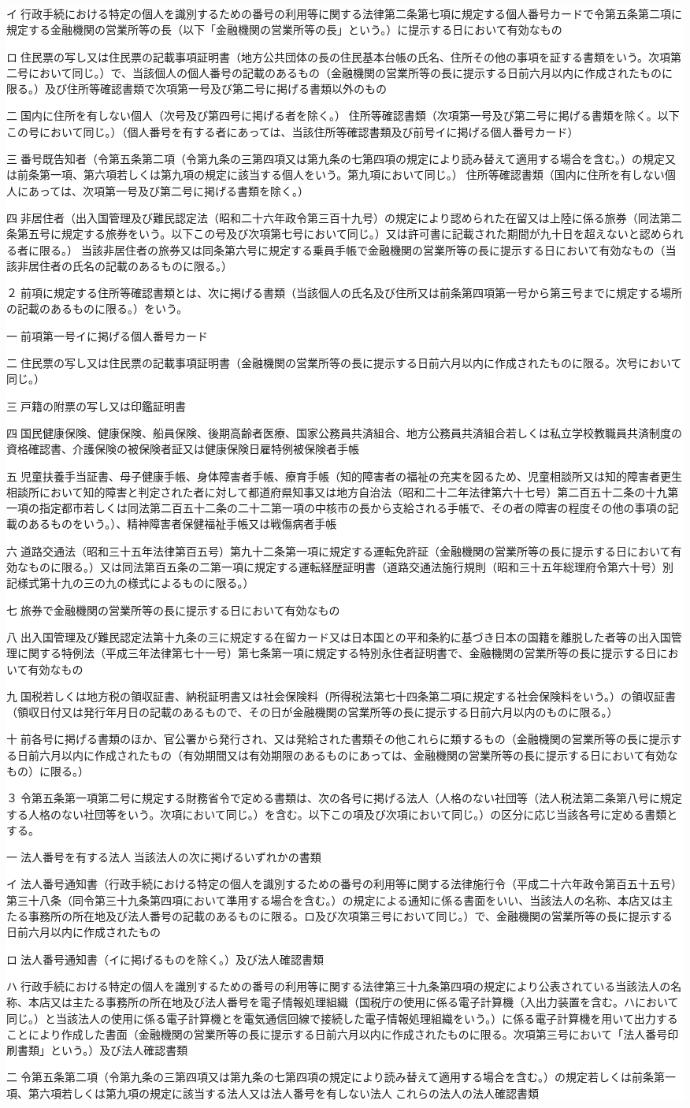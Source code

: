 イ 行政手続における特定の個人を識別するための番号の利用等に関する法律第二条第七項に規定する個人番号カードで令第五条第二項に規定する金融機関の営業所等の長（以下「金融機関の営業所等の長」という。）に提示する日において有効なもの

ロ 住民票の写し又は住民票の記載事項証明書（地方公共団体の長の住民基本台帳の氏名、住所その他の事項を証する書類をいう。次項第二号において同じ。）で、当該個人の個人番号の記載のあるもの（金融機関の営業所等の長に提示する日前六月以内に作成されたものに限る。）及び住所等確認書類で次項第一号及び第二号に掲げる書類以外のもの

二 国内に住所を有しない個人（次号及び第四号に掲げる者を除く。） 住所等確認書類（次項第一号及び第二号に掲げる書類を除く。以下この号において同じ。）（個人番号を有する者にあっては、当該住所等確認書類及び前号イに掲げる個人番号カード）

三 番号既告知者（令第五条第二項（令第九条の三第四項又は第九条の七第四項の規定により読み替えて適用する場合を含む。）の規定又は前条第一項、第六項若しくは第九項の規定に該当する個人をいう。第九項において同じ。） 住所等確認書類（国内に住所を有しない個人にあっては、次項第一号及び第二号に掲げる書類を除く。）

四 非居住者（出入国管理及び難民認定法（昭和二十六年政令第三百十九号）の規定により認められた在留又は上陸に係る旅券（同法第二条第五号に規定する旅券をいう。以下この号及び次項第七号において同じ。）又は許可書に記載された期間が九十日を超えないと認められる者に限る。） 当該非居住者の旅券又は同条第六号に規定する乗員手帳で金融機関の営業所等の長に提示する日において有効なもの（当該非居住者の氏名の記載のあるものに限る。）

２ 前項に規定する住所等確認書類とは、次に掲げる書類（当該個人の氏名及び住所又は前条第四項第一号から第三号までに規定する場所の記載のあるものに限る。）をいう。

一 前項第一号イに掲げる個人番号カード

二 住民票の写し又は住民票の記載事項証明書（金融機関の営業所等の長に提示する日前六月以内に作成されたものに限る。次号において同じ。）

三 戸籍の附票の写し又は印鑑証明書

四 国民健康保険、健康保険、船員保険、後期高齢者医療、国家公務員共済組合、地方公務員共済組合若しくは私立学校教職員共済制度の資格確認書、介護保険の被保険者証又は健康保険日雇特例被保険者手帳

五 児童扶養手当証書、母子健康手帳、身体障害者手帳、療育手帳（知的障害者の福祉の充実を図るため、児童相談所又は知的障害者更生相談所において知的障害と判定された者に対して都道府県知事又は地方自治法（昭和二十二年法律第六十七号）第二百五十二条の十九第一項の指定都市若しくは同法第二百五十二条の二十二第一項の中核市の長から支給される手帳で、その者の障害の程度その他の事項の記載のあるものをいう。）、精神障害者保健福祉手帳又は戦傷病者手帳

六 道路交通法（昭和三十五年法律第百五号）第九十二条第一項に規定する運転免許証（金融機関の営業所等の長に提示する日において有効なものに限る。）又は同法第百五条の二第一項に規定する運転経歴証明書（道路交通法施行規則（昭和三十五年総理府令第六十号）別記様式第十九の三の九の様式によるものに限る。）

七 旅券で金融機関の営業所等の長に提示する日において有効なもの

八 出入国管理及び難民認定法第十九条の三に規定する在留カード又は日本国との平和条約に基づき日本の国籍を離脱した者等の出入国管理に関する特例法（平成三年法律第七十一号）第七条第一項に規定する特別永住者証明書で、金融機関の営業所等の長に提示する日において有効なもの

九 国税若しくは地方税の領収証書、納税証明書又は社会保険料（所得税法第七十四条第二項に規定する社会保険料をいう。）の領収証書（領収日付又は発行年月日の記載のあるもので、その日が金融機関の営業所等の長に提示する日前六月以内のものに限る。）

十 前各号に掲げる書類のほか、官公署から発行され、又は発給された書類その他これらに類するもの（金融機関の営業所等の長に提示する日前六月以内に作成されたもの（有効期間又は有効期限のあるものにあっては、金融機関の営業所等の長に提示する日において有効なもの）に限る。）

３ 令第五条第一項第二号に規定する財務省令で定める書類は、次の各号に掲げる法人（人格のない社団等（法人税法第二条第八号に規定する人格のない社団等をいう。次項において同じ。）を含む。以下この項及び次項において同じ。）の区分に応じ当該各号に定める書類とする。

一 法人番号を有する法人 当該法人の次に掲げるいずれかの書類

イ 法人番号通知書（行政手続における特定の個人を識別するための番号の利用等に関する法律施行令（平成二十六年政令第百五十五号）第三十八条（同令第三十九条第四項において準用する場合を含む。）の規定による通知に係る書面をいい、当該法人の名称、本店又は主たる事務所の所在地及び法人番号の記載のあるものに限る。ロ及び次項第三号において同じ。）で、金融機関の営業所等の長に提示する日前六月以内に作成されたもの

ロ 法人番号通知書（イに掲げるものを除く。）及び法人確認書類

ハ 行政手続における特定の個人を識別するための番号の利用等に関する法律第三十九条第四項の規定により公表されている当該法人の名称、本店又は主たる事務所の所在地及び法人番号を電子情報処理組織（国税庁の使用に係る電子計算機（入出力装置を含む。ハにおいて同じ。）と当該法人の使用に係る電子計算機とを電気通信回線で接続した電子情報処理組織をいう。）に係る電子計算機を用いて出力することにより作成した書面（金融機関の営業所等の長に提示する日前六月以内に作成されたものに限る。次項第三号において「法人番号印刷書類」という。）及び法人確認書類

二 令第五条第二項（令第九条の三第四項又は第九条の七第四項の規定により読み替えて適用する場合を含む。）の規定若しくは前条第一項、第六項若しくは第九項の規定に該当する法人又は法人番号を有しない法人 これらの法人の法人確認書類
